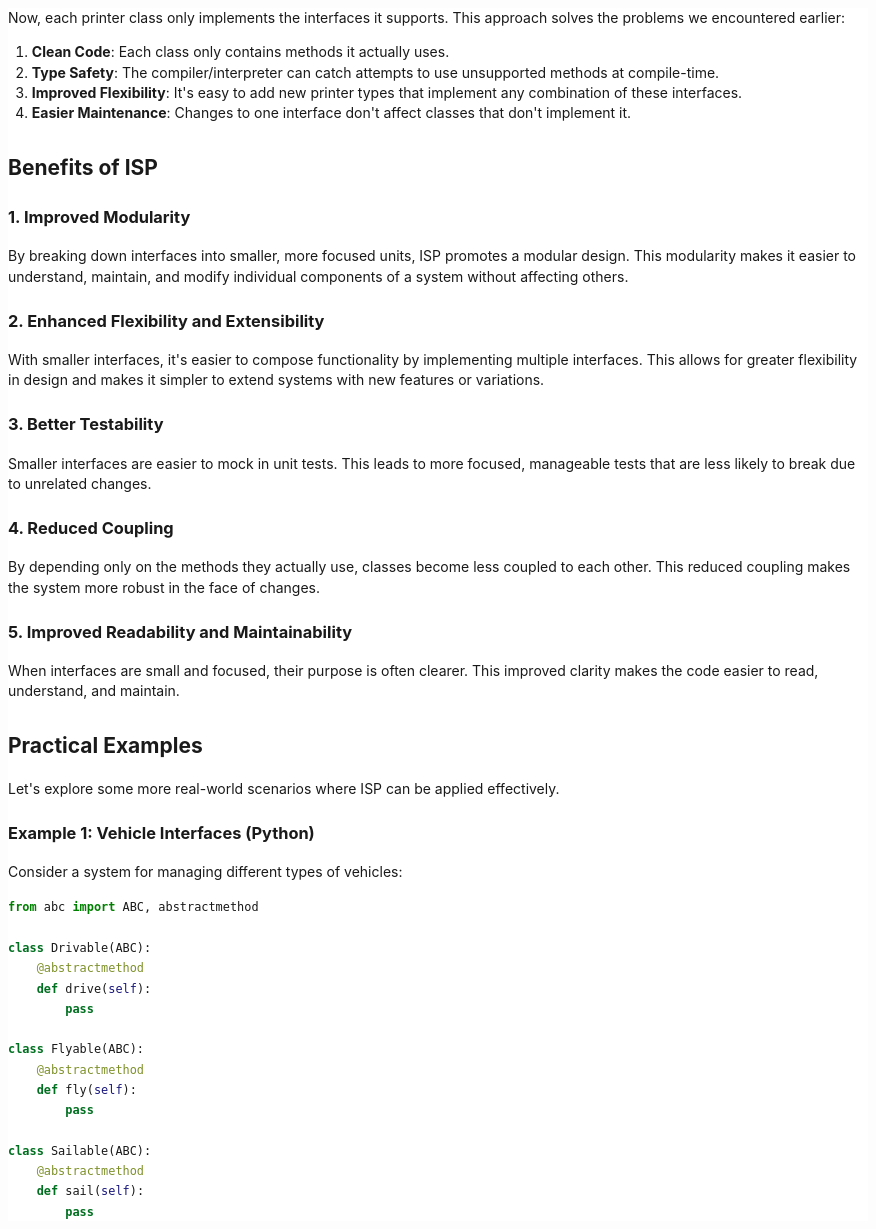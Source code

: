 Now, each printer class only implements the interfaces it supports. This approach solves the problems we encountered earlier:

1. **Clean Code**: Each class only contains methods it actually uses.
2. **Type Safety**: The compiler/interpreter can catch attempts to use unsupported methods at compile-time.
3. **Improved Flexibility**: It's easy to add new printer types that implement any combination of these interfaces.
4. **Easier Maintenance**: Changes to one interface don't affect classes that don't implement it.

## Benefits of ISP

### 1. Improved Modularity

By breaking down interfaces into smaller, more focused units, ISP promotes a modular design. This modularity makes it easier to understand, maintain, and modify individual components of a system without affecting others.

### 2. Enhanced Flexibility and Extensibility

With smaller interfaces, it's easier to compose functionality by implementing multiple interfaces. This allows for greater flexibility in design and makes it simpler to extend systems with new features or variations.

### 3. Better Testability

Smaller interfaces are easier to mock in unit tests. This leads to more focused, manageable tests that are less likely to break due to unrelated changes.

### 4. Reduced Coupling

By depending only on the methods they actually use, classes become less coupled to each other. This reduced coupling makes the system more robust in the face of changes.

### 5. Improved Readability and Maintainability

When interfaces are small and focused, their purpose is often clearer. This improved clarity makes the code easier to read, understand, and maintain.

## Practical Examples

Let's explore some more real-world scenarios where ISP can be applied effectively.

### Example 1: Vehicle Interfaces (Python)

Consider a system for managing different types of vehicles:

```python
from abc import ABC, abstractmethod

class Drivable(ABC):
    @abstractmethod
    def drive(self):
        pass

class Flyable(ABC):
    @abstractmethod
    def fly(self):
        pass

class Sailable(ABC):
    @abstractmethod
    def sail(self):
        pass

```